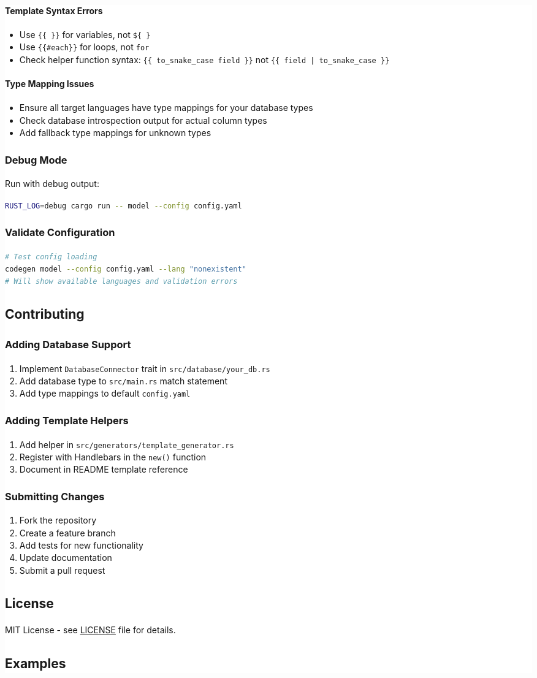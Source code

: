 #### Template Syntax Errors
- Use `{{ }}` for variables, not `${ }`
- Use `{{#each}}` for loops, not `for`
- Check helper function syntax: `{{ to_snake_case field }}` not `{{ field | to_snake_case }}`

#### Type Mapping Issues
- Ensure all target languages have type mappings for your database types
- Check database introspection output for actual column types
- Add fallback type mappings for unknown types

### Debug Mode

Run with debug output:

```bash
RUST_LOG=debug cargo run -- model --config config.yaml
```

### Validate Configuration

```bash
# Test config loading
codegen model --config config.yaml --lang "nonexistent"
# Will show available languages and validation errors
```

## Contributing

### Adding Database Support

1. Implement `DatabaseConnector` trait in `src/database/your_db.rs`
2. Add database type to `src/main.rs` match statement
3. Add type mappings to default `config.yaml`

### Adding Template Helpers

1. Add helper in `src/generators/template_generator.rs`
2. Register with Handlebars in the `new()` function
3. Document in README template reference

### Submitting Changes

1. Fork the repository
2. Create a feature branch
3. Add tests for new functionality
4. Update documentation
5. Submit a pull request

## License

MIT License - see [LICENSE](LICENSE) file for details.

## Examples
